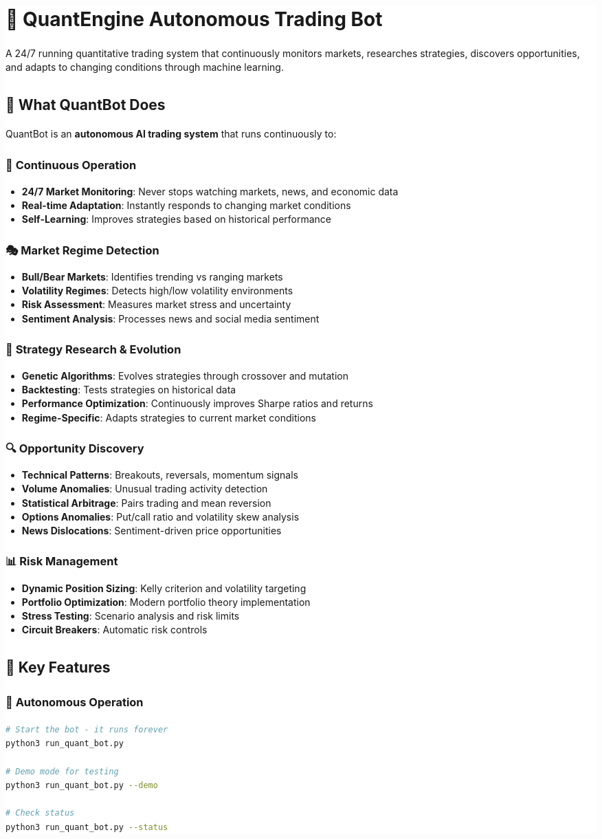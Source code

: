# 🤖 QuantEngine Autonomous Trading Bot

A 24/7 running quantitative trading system that continuously monitors markets, researches strategies, discovers opportunities, and adapts to changing conditions through machine learning.

## 🚀 What QuantBot Does

QuantBot is an **autonomous AI trading system** that runs continuously to:

### 🔄 **Continuous Operation**
- **24/7 Market Monitoring**: Never stops watching markets, news, and economic data
- **Real-time Adaptation**: Instantly responds to changing market conditions
- **Self-Learning**: Improves strategies based on historical performance

### 🎭 **Market Regime Detection**
- **Bull/Bear Markets**: Identifies trending vs ranging markets
- **Volatility Regimes**: Detects high/low volatility environments
- **Risk Assessment**: Measures market stress and uncertainty
- **Sentiment Analysis**: Processes news and social media sentiment

### 🧪 **Strategy Research & Evolution**
- **Genetic Algorithms**: Evolves strategies through crossover and mutation
- **Backtesting**: Tests strategies on historical data
- **Performance Optimization**: Continuously improves Sharpe ratios and returns
- **Regime-Specific**: Adapts strategies to current market conditions

### 🔍 **Opportunity Discovery**
- **Technical Patterns**: Breakouts, reversals, momentum signals
- **Volume Anomalies**: Unusual trading activity detection
- **Statistical Arbitrage**: Pairs trading and mean reversion
- **Options Anomalies**: Put/call ratio and volatility skew analysis
- **News Dislocations**: Sentiment-driven price opportunities

### 📊 **Risk Management**
- **Dynamic Position Sizing**: Kelly criterion and volatility targeting
- **Portfolio Optimization**: Modern portfolio theory implementation
- **Stress Testing**: Scenario analysis and risk limits
- **Circuit Breakers**: Automatic risk controls

## 🎯 **Key Features**

### 🤖 **Autonomous Operation**
```bash
# Start the bot - it runs forever
python3 run_quant_bot.py

# Demo mode for testing
python3 run_quant_bot.py --demo

# Check status
python3 run_quant_bot.py --status
```
